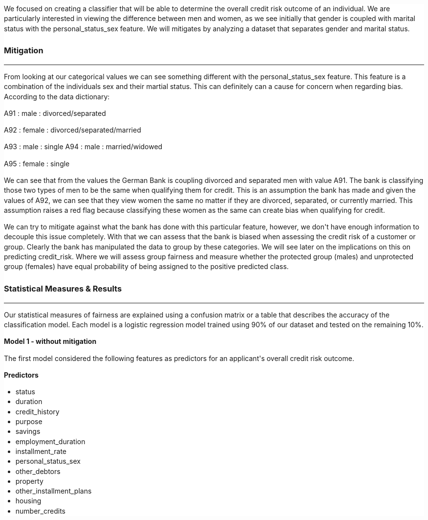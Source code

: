 We focused on creating a classifier that will be able to determine the overall credit risk outcome of an individual. We are particularly interested in viewing the difference between men and women, as we see initially  that gender is coupled with marital status with the personal_status_sex feature. We will mitigates by analyzing a dataset that separates gender and marital status. 

### Mitigation

---

From looking at our categorical values we can see something different with the personal_status_sex feature. This feature is a combination of the individuals sex and their martial status. This can definitely can a cause for concern when regarding bias. According to the data dictionary:

A91 : male : divorced/separated 

A92 : female : divorced/separated/married 

A93 : male : single A94 : male : married/widowed 

A95 : female : single

We can see that from the values the German Bank is coupling divorced and separated men with value A91. The bank is classifying those two types of men to be the same when qualifying them for credit. This is an assumption the bank has made and given the values of A92, we can see that they view women the same no matter if they are divorced, separated, or currently married. This assumption raises a red flag because classifying these women as the same can create bias when qualifying for credit.

We can try to mitigate against what the bank has done with this particular feature, however, we don't have enough information to decouple this issue completely. With that we can assess that the bank is biased when assessing the credit risk of a customer or group. Clearly the bank has manipulated the data to group by these categories. We will see later on the implications on this on predicting credit_risk. Where we will assess group fairness and measure whether the protected group (males) and unprotected group (females) have equal probability of being assigned to the positive predicted class.

### Statistical Measures & Results

---

Our statistical measures of fairness are explained using a confusion matrix or a table that  describes the accuracy of the classification model. Each model is a logistic regression model trained using 90% of our dataset and tested on the remaining 10%. 

**Model 1 - without mitigation**

The first model considered the following features as predictors for an applicant's overall credit risk outcome.

**Predictors**

- status
- duration
- credit_history
- purpose
- savings
- employment_duration
- installment_rate
- personal_status_sex
- other_debtors
- property
- other_installment_plans
- housing
- number_credits
